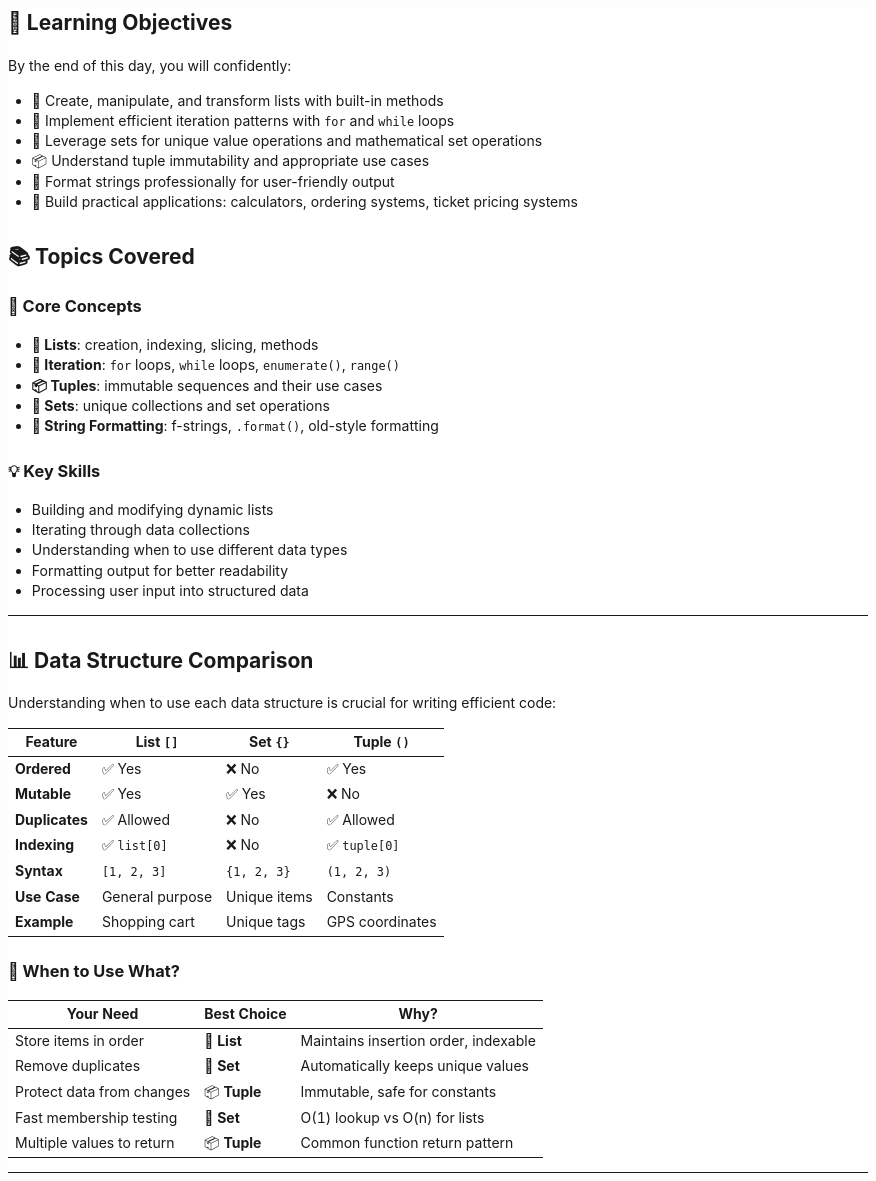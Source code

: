 ## 🎯 Learning Objectives

By the end of this day, you will confidently:
- 📝 Create, manipulate, and transform lists with built-in methods
- 🔄 Implement efficient iteration patterns with `for` and `while` loops
- 🎯 Leverage sets for unique value operations and mathematical set operations
- 📦 Understand tuple immutability and appropriate use cases
- 🎨 Format strings professionally for user-friendly output
- 💼 Build practical applications: calculators, ordering systems, ticket pricing systems

## 📚 Topics Covered

### 🧠 Core Concepts
- **📝 Lists**: creation, indexing, slicing, methods
- **🔄 Iteration**: `for` loops, `while` loops, `enumerate()`, `range()`
- **📦 Tuples**: immutable sequences and their use cases
- **🎯 Sets**: unique collections and set operations
- **🎨 String Formatting**: f-strings, `.format()`, old-style formatting

### 💡 Key Skills
- Building and modifying dynamic lists
- Iterating through data collections
- Understanding when to use different data types
- Formatting output for better readability
- Processing user input into structured data

---

## 📊 Data Structure Comparison

Understanding when to use each data structure is crucial for writing efficient code:

| Feature | List `[]` | Set `{}` | Tuple `()` |
|---------|-----------|----------|------------|
| **Ordered** | ✅ Yes | ❌ No | ✅ Yes |
| **Mutable** | ✅ Yes | ✅ Yes | ❌ No |
| **Duplicates** | ✅ Allowed | ❌ No | ✅ Allowed |
| **Indexing** | ✅ `list[0]` | ❌ No | ✅ `tuple[0]` |
| **Syntax** | `[1, 2, 3]` | `{1, 2, 3}` | `(1, 2, 3)` |
| **Use Case** | General purpose | Unique items | Constants |
| **Example** | Shopping cart | Unique tags | GPS coordinates |

### 🎯 When to Use What?

| Your Need | Best Choice | Why? |
|-----------|-------------|------|
| Store items in order | 📝 **List** | Maintains insertion order, indexable |
| Remove duplicates | 🎯 **Set** | Automatically keeps unique values |
| Protect data from changes | 📦 **Tuple** | Immutable, safe for constants |
| Fast membership testing | 🎯 **Set** | O(1) lookup vs O(n) for lists |
| Multiple values to return | 📦 **Tuple** | Common function return pattern |

---